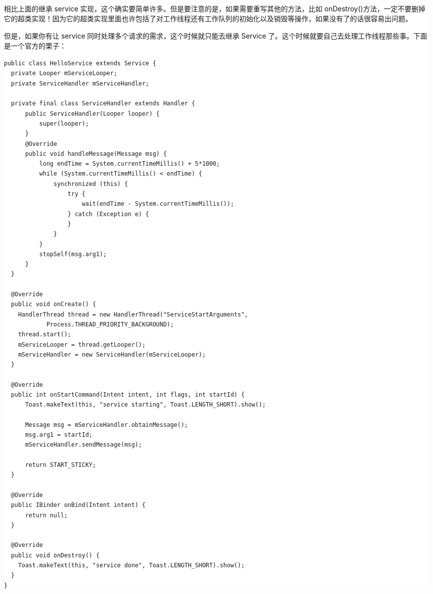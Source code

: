 相比上面的继承 service 实现，这个确实要简单许多。但是要注意的是，如果需要重写其他的方法，比如 onDestroy()方法，一定不要删掉它的超类实现！因为它的超类实现里面也许包括了对工作线程还有工作队列的初始化以及销毁等操作，如果没有了的话很容易出问题。

但是，如果你有让 service 同时处理多个请求的需求，这个时候就只能去继承 Service 了。这个时候就要自己去处理工作线程那些事。下面是一个官方的栗子：

```Android
public class HelloService extends Service {
  private Looper mServiceLooper;
  private ServiceHandler mServiceHandler;

  private final class ServiceHandler extends Handler {
      public ServiceHandler(Looper looper) {
          super(looper);
      }
      @Override
      public void handleMessage(Message msg) {
          long endTime = System.currentTimeMillis() + 5*1000;
          while (System.currentTimeMillis() < endTime) {
              synchronized (this) {
                  try {
                      wait(endTime - System.currentTimeMillis());
                  } catch (Exception e) {
                  }
              }
          }
          stopSelf(msg.arg1);
      }
  }

  @Override
  public void onCreate() {
    HandlerThread thread = new HandlerThread("ServiceStartArguments",
            Process.THREAD_PRIORITY_BACKGROUND);
    thread.start();
    mServiceLooper = thread.getLooper();
    mServiceHandler = new ServiceHandler(mServiceLooper);
  }

  @Override
  public int onStartCommand(Intent intent, int flags, int startId) {
      Toast.makeText(this, "service starting", Toast.LENGTH_SHORT).show();

      Message msg = mServiceHandler.obtainMessage();
      msg.arg1 = startId;
      mServiceHandler.sendMessage(msg);

      return START_STICKY;
  }

  @Override
  public IBinder onBind(Intent intent) {
      return null;
  }

  @Override
  public void onDestroy() {
    Toast.makeText(this, "service done", Toast.LENGTH_SHORT).show();
  }
}
```
